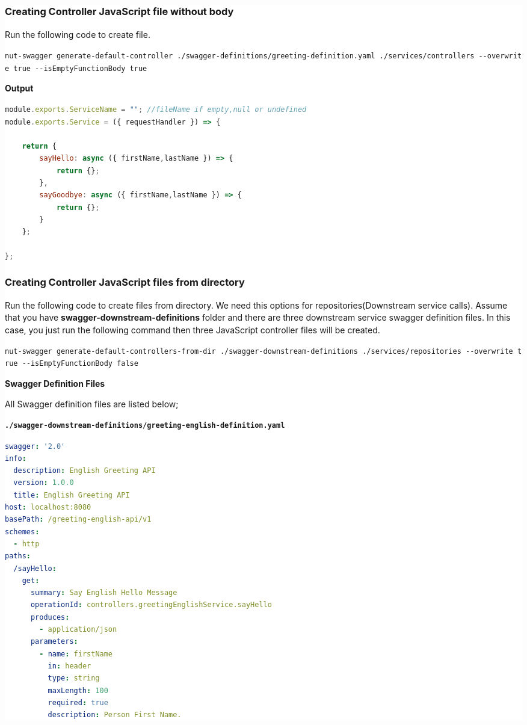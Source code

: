 ### Creating Controller JavaScript file without body

Run the following code to create file.

```shell script
nut-swagger generate-default-controller ./swagger-definitions/greeting-definition.yaml ./services/controllers --overwrite true --isEmptyFunctionBody true
```

**Output**
```js
module.exports.ServiceName = ""; //fileName if empty,null or undefined
module.exports.Service = ({ requestHandler }) => {

    return {
        sayHello: async ({ firstName,lastName }) => {
            return {};
        },
        sayGoodbye: async ({ firstName,lastName }) => {
            return {};
        }
    };

};
```


### Creating Controller JavaScript files from directory

Run the following code to create files from directory. We need this options for repositories(Downstream service calls). Assume that you have **swagger-downstream-definitions** folder and there are three downstream service swagger definition files. In this case, you just run the following command then three JavaScript controller files will be created.

```shell script
nut-swagger generate-default-controllers-from-dir ./swagger-downstream-definitions ./services/repositories --overwrite true --isEmptyFunctionBody false
```

**Swagger Definition Files**

All Swagger definition files are listed below;

**`./swagger-downstream-definitions/greeting-english-definition.yaml`**
```yaml
swagger: '2.0'
info:
  description: English Greeting API
  version: 1.0.0
  title: English Greeting API
host: localhost:8080
basePath: /greeting-english-api/v1
schemes:
  - http
paths:
  /sayHello:
    get:
      summary: Say English Hello Message
      operationId: controllers.greetingEnglishService.sayHello
      produces:
        - application/json
      parameters:
        - name: firstName
          in: header
          type: string
          maxLength: 100
          required: true
          description: Person First Name.
```